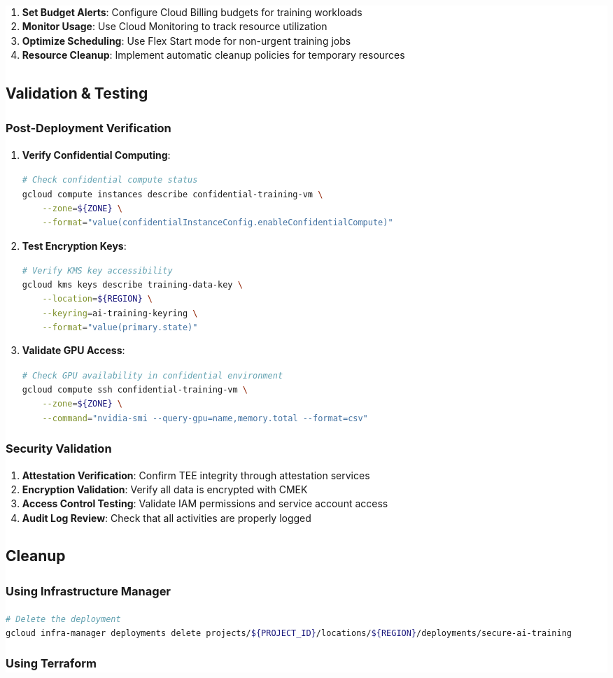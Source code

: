 1. **Set Budget Alerts**: Configure Cloud Billing budgets for training workloads
2. **Monitor Usage**: Use Cloud Monitoring to track resource utilization
3. **Optimize Scheduling**: Use Flex Start mode for non-urgent training jobs
4. **Resource Cleanup**: Implement automatic cleanup policies for temporary resources

## Validation & Testing

### Post-Deployment Verification

1. **Verify Confidential Computing**:
   ```bash
   # Check confidential compute status
   gcloud compute instances describe confidential-training-vm \
       --zone=${ZONE} \
       --format="value(confidentialInstanceConfig.enableConfidentialCompute)"
   ```

2. **Test Encryption Keys**:
   ```bash
   # Verify KMS key accessibility
   gcloud kms keys describe training-data-key \
       --location=${REGION} \
       --keyring=ai-training-keyring \
       --format="value(primary.state)"
   ```

3. **Validate GPU Access**:
   ```bash
   # Check GPU availability in confidential environment
   gcloud compute ssh confidential-training-vm \
       --zone=${ZONE} \
       --command="nvidia-smi --query-gpu=name,memory.total --format=csv"
   ```

### Security Validation

1. **Attestation Verification**: Confirm TEE integrity through attestation services
2. **Encryption Validation**: Verify all data is encrypted with CMEK
3. **Access Control Testing**: Validate IAM permissions and service account access
4. **Audit Log Review**: Check that all activities are properly logged

## Cleanup

### Using Infrastructure Manager

```bash
# Delete the deployment
gcloud infra-manager deployments delete projects/${PROJECT_ID}/locations/${REGION}/deployments/secure-ai-training
```

### Using Terraform
